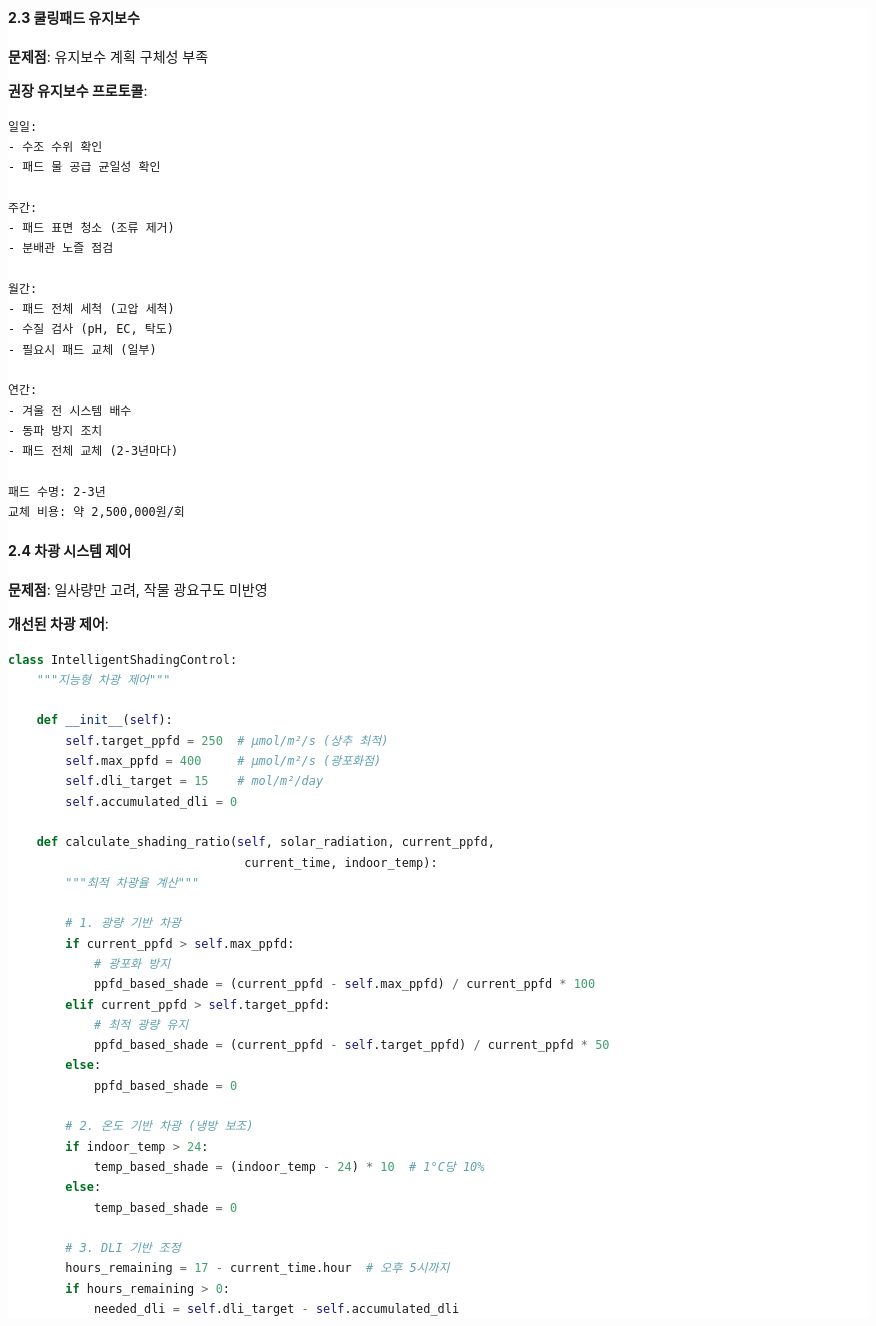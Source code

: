 #### 2.3 쿨링패드 유지보수
**문제점**: 유지보수 계획 구체성 부족

**권장 유지보수 프로토콜**:
```
일일:
- 수조 수위 확인
- 패드 물 공급 균일성 확인

주간:
- 패드 표면 청소 (조류 제거)
- 분배관 노즐 점검

월간:
- 패드 전체 세척 (고압 세척)
- 수질 검사 (pH, EC, 탁도)
- 필요시 패드 교체 (일부)

연간:
- 겨울 전 시스템 배수
- 동파 방지 조치
- 패드 전체 교체 (2-3년마다)

패드 수명: 2-3년
교체 비용: 약 2,500,000원/회
```

#### 2.4 차광 시스템 제어
**문제점**: 일사량만 고려, 작물 광요구도 미반영

**개선된 차광 제어**:
```python
class IntelligentShadingControl:
    """지능형 차광 제어"""
    
    def __init__(self):
        self.target_ppfd = 250  # μmol/m²/s (상추 최적)
        self.max_ppfd = 400     # μmol/m²/s (광포화점)
        self.dli_target = 15    # mol/m²/day
        self.accumulated_dli = 0
    
    def calculate_shading_ratio(self, solar_radiation, current_ppfd, 
                                 current_time, indoor_temp):
        """최적 차광율 계산"""
        
        # 1. 광량 기반 차광
        if current_ppfd > self.max_ppfd:
            # 광포화 방지
            ppfd_based_shade = (current_ppfd - self.max_ppfd) / current_ppfd * 100
        elif current_ppfd > self.target_ppfd:
            # 최적 광량 유지
            ppfd_based_shade = (current_ppfd - self.target_ppfd) / current_ppfd * 50
        else:
            ppfd_based_shade = 0
        
        # 2. 온도 기반 차광 (냉방 보조)
        if indoor_temp > 24:
            temp_based_shade = (indoor_temp - 24) * 10  # 1°C당 10%
        else:
            temp_based_shade = 0
        
        # 3. DLI 기반 조정
        hours_remaining = 17 - current_time.hour  # 오후 5시까지
        if hours_remaining > 0:
            needed_dli = self.dli_target - self.accumulated_dli
```